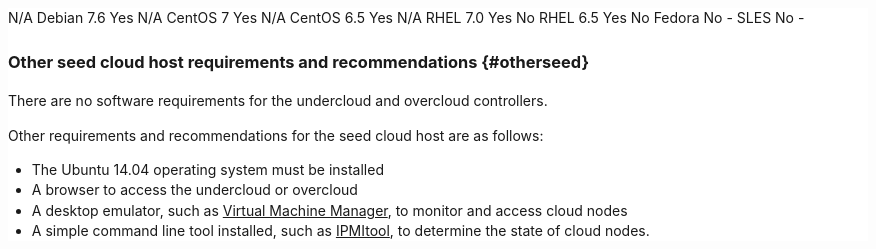 <td>N/A</td>
</tr><tr>
<td>Debian 7.6
</td>
<td>Yes</td>
<td>N/A</td>
</tr><tr>
<td>CentOS 7</td>
<td>Yes</td>
<td>N/A</td>
</tr><tr>
<td> CentOS 6.5
</td>
<td>Yes</td>
<td>N/A</td>
</tr><tr>
<td>RHEL 7.0</td>
<td>Yes</td>
<td>No</td>
</tr><tr>
<td> 
 RHEL 6.5
 </td>
<td>Yes</td>
<td>No</td>
</tr>
<tr>
<td>
 Fedora
 </td>
<td>No</td>
<td>-</td>
</tr><tr>
<td>SLES</td>
<td>No</td>
<td>-</td>
</tr>
</table>


### Other seed cloud host requirements and recommendations {#otherseed}

There are no software requirements for the undercloud and overcloud controllers.

Other requirements and recommendations for the seed cloud host are as follows:

- The Ubuntu 14.04 operating system must be installed
- A browser to access the undercloud or overcloud
- A desktop emulator, such as [Virtual Machine Manager](http://virt-manager.org/), to monitor and access cloud nodes
- A simple command line tool installed, such as [IPMItool](http://sourceforge.net/projects/ipmitool/), to determine the state of cloud nodes.
